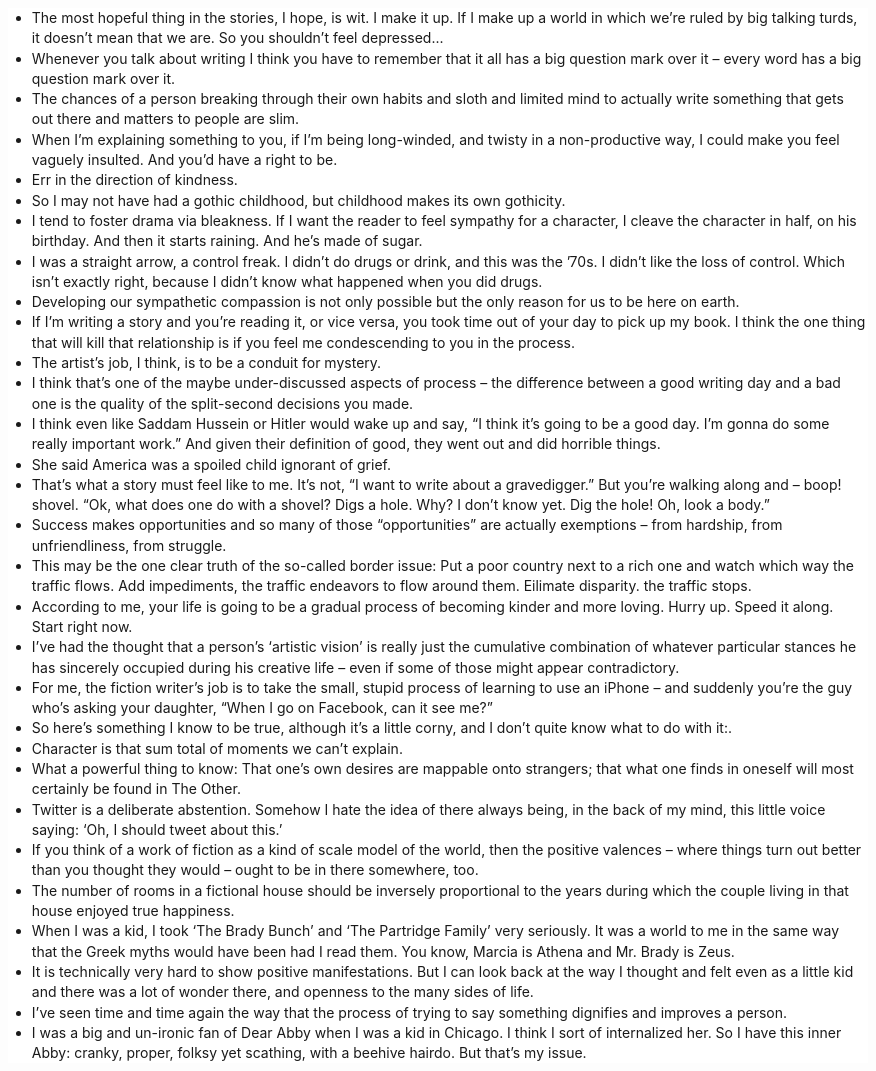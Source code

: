 - The most hopeful thing in the stories, I hope, is wit. I make it up. If I make up a world in which we’re ruled by big talking turds, it doesn’t mean that we are. So you shouldn’t feel depressed...
 - Whenever you talk about writing I think you have to remember that it all has a big question mark over it – every word has a big question mark over it.
 - The chances of a person breaking through their own habits and sloth and limited mind to actually write something that gets out there and matters to people are slim.
 - When I’m explaining something to you, if I’m being long-winded, and twisty in a non-productive way, I could make you feel vaguely insulted. And you’d have a right to be.
 - Err in the direction of kindness.
 - So I may not have had a gothic childhood, but childhood makes its own gothicity.
 - I tend to foster drama via bleakness. If I want the reader to feel sympathy for a character, I cleave the character in half, on his birthday. And then it starts raining. And he’s made of sugar.
 - I was a straight arrow, a control freak. I didn’t do drugs or drink, and this was the ’70s. I didn’t like the loss of control. Which isn’t exactly right, because I didn’t know what happened when you did drugs.
 - Developing our sympathetic compassion is not only possible but the only reason for us to be here on earth.
 - If I’m writing a story and you’re reading it, or vice versa, you took time out of your day to pick up my book. I think the one thing that will kill that relationship is if you feel me condescending to you in the process.
 - The artist’s job, I think, is to be a conduit for mystery.
 - I think that’s one of the maybe under-discussed aspects of process – the difference between a good writing day and a bad one is the quality of the split-second decisions you made.
 - I think even like Saddam Hussein or Hitler would wake up and say, “I think it’s going to be a good day. I’m gonna do some really important work.” And given their definition of good, they went out and did horrible things.
 - She said America was a spoiled child ignorant of grief.
 - That’s what a story must feel like to me. It’s not, “I want to write about a gravedigger.” But you’re walking along and – boop! shovel. “Ok, what does one do with a shovel? Digs a hole. Why? I don’t know yet. Dig the hole! Oh, look a body.”
 - Success makes opportunities and so many of those “opportunities” are actually exemptions – from hardship, from unfriendliness, from struggle.
 - This may be the one clear truth of the so-called border issue: Put a poor country next to a rich one and watch which way the traffic flows. Add impediments, the traffic endeavors to flow around them. Eilimate disparity. the traffic stops.
 - According to me, your life is going to be a gradual process of becoming kinder and more loving. Hurry up. Speed it along. Start right now.
 - I’ve had the thought that a person’s ‘artistic vision’ is really just the cumulative combination of whatever particular stances he has sincerely occupied during his creative life – even if some of those might appear contradictory.
 - For me, the fiction writer’s job is to take the small, stupid process of learning to use an iPhone – and suddenly you’re the guy who’s asking your daughter, “When I go on Facebook, can it see me?”
 - So here’s something I know to be true, although it’s a little corny, and I don’t quite know what to do with it:.
 - Character is that sum total of moments we can’t explain.
 - What a powerful thing to know: That one’s own desires are mappable onto strangers; that what one finds in oneself will most certainly be found in The Other.
 - Twitter is a deliberate abstention. Somehow I hate the idea of there always being, in the back of my mind, this little voice saying: ‘Oh, I should tweet about this.’
 - If you think of a work of fiction as a kind of scale model of the world, then the positive valences – where things turn out better than you thought they would – ought to be in there somewhere, too.
 - The number of rooms in a fictional house should be inversely proportional to the years during which the couple living in that house enjoyed true happiness.
 - When I was a kid, I took ‘The Brady Bunch’ and ‘The Partridge Family’ very seriously. It was a world to me in the same way that the Greek myths would have been had I read them. You know, Marcia is Athena and Mr. Brady is Zeus.
 - It is technically very hard to show positive manifestations. But I can look back at the way I thought and felt even as a little kid and there was a lot of wonder there, and openness to the many sides of life.
 - I’ve seen time and time again the way that the process of trying to say something dignifies and improves a person.
 - I was a big and un-ironic fan of Dear Abby when I was a kid in Chicago. I think I sort of internalized her. So I have this inner Abby: cranky, proper, folksy yet scathing, with a beehive hairdo. But that’s my issue.